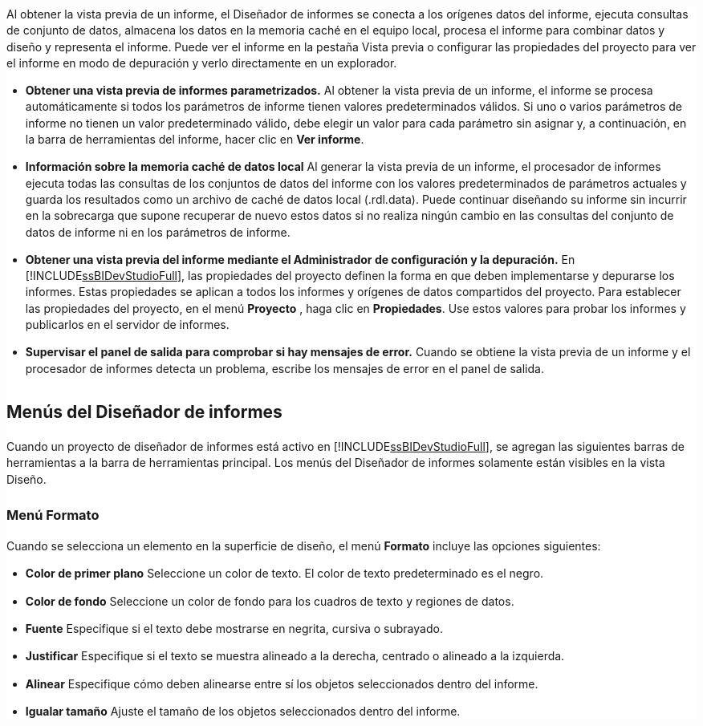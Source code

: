  Al obtener la vista previa de un informe, el Diseñador de informes se conecta a los orígenes datos del informe, ejecuta consultas de conjunto de datos, almacena los datos en la memoria caché en el equipo local, procesa el informe para combinar datos y diseño y representa el informe. Puede ver el informe en la pestaña Vista previa o configurar las propiedades del proyecto para ver el informe en modo de depuración y verlo directamente en un explorador.  
  
-   **Obtener una vista previa de informes parametrizados.** Al obtener la vista previa de un informe, el informe se procesa automáticamente si todos los parámetros de informe tienen valores predeterminados válidos. Si uno o varios parámetros de informe no tienen un valor predeterminado válido, debe elegir un valor para cada parámetro sin asignar y, a continuación, en la barra de herramientas del informe, hacer clic en **Ver informe**.  
  
-   **Información sobre la memoria caché de datos local** Al generar la vista previa de un informe, el procesador de informes ejecuta todas las consultas de los conjuntos de datos del informe con los valores predeterminados de parámetros actuales y guarda los resultados como un archivo de caché de datos local (.rdl.data). Puede continuar diseñando su informe sin incurrir en la sobrecarga que supone recuperar de nuevo estos datos si no realiza ningún cambio en las consultas del conjunto de datos de informe ni en los parámetros de informe.  
  
-   **Obtener una vista previa del informe mediante el Administrador de configuración y la depuración.** En [!INCLUDE[ssBIDevStudioFull](../../includes/ssbidevstudiofull-md.md)], las propiedades del proyecto definen la forma en que deben implementarse y depurarse los informes. Estas propiedades se aplican a todos los informes y orígenes de datos compartidos del proyecto. Para establecer las propiedades del proyecto, en el menú **Proyecto** , haga clic en **Propiedades**. Use estos valores para probar los informes y publicarlos en el servidor de informes.  
  
-   **Supervisar el panel de salida para comprobar si hay mensajes de error.** Cuando se obtiene la vista previa de un informe y el procesador de informes detecta un problema, escribe los mensajes de error en el panel de salida.  
  
  
##  <a name="bkmk_ReportDesignerMenus"></a> Menús del Diseñador de informes  
 Cuando un proyecto de diseñador de informes está activo en [!INCLUDE[ssBIDevStudioFull](../../includes/ssbidevstudiofull-md.md)], se agregan las siguientes barras de herramientas a la barra de herramientas principal. Los menús del Diseñador de informes solamente están visibles en la vista Diseño.  
  
###  <a name="FormatMenu"></a> Menú Formato  
 Cuando se selecciona un elemento en la superficie de diseño, el menú **Formato** incluye las opciones siguientes:  
  
-   **Color de primer plano** Seleccione un color de texto. El color de texto predeterminado es el negro.  
  
-   **Color de fondo** Seleccione un color de fondo para los cuadros de texto y regiones de datos.  
  
-   **Fuente** Especifique si el texto debe mostrarse en negrita, cursiva o subrayado.  
  
-   **Justificar** Especifique si el texto se muestra alineado a la derecha, centrado o alineado a la izquierda.  
  
-   **Alinear** Especifique cómo deben alinearse entre sí los objetos seleccionados dentro del informe.  
  
-   **Igualar tamaño** Ajuste el tamaño de los objetos seleccionados dentro del informe.  
  